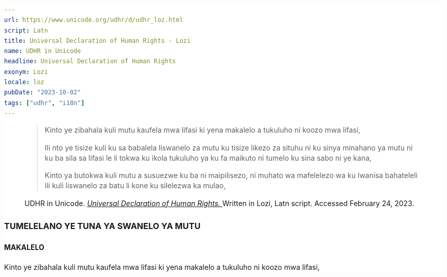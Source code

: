 ```yaml
---
url: https://www.unicode.org/udhr/d/udhr_loz.html
script: Latn
title: Universal Declaration of Human Rights - Lozi
name: UDHR in Unicode
headline: Universal Declaration of Human Rights
exonym: Lozi
locale: loz
pubDate: "2023-10-02"
tags: ["udhr", "i18n"]
---
```


<div lang="loz">
 <figure>
  <blockquote lang="loz">
   <p>
    Kinto ye zibahala kuli mutu kaufela mwa lifasi ki yena makalelo a tukuluho ni koozo mwa lifasi,
   </p>
   <p>
    Ili nto ye tisize kuli ku sa babalela liswanelo za mutu ku tisize likezo za situhu ni ku sinya minahano ya mutu ni ku ba sila sa lifasi le li tokwa ku ikola tukuluho ya ku fa maikuto ni tumelo ku sina sabo ni ye kana,
   </p>
   <p>
    Kinto ya butokwa kuli mutu a susuezwe ku ba ni maipilisezo, ni muhato wa mafelelezo wa ku lwanisa bahateleli ili kuli liswanelo za batu li kone ku silelezwa ka mulao,
   </p>
  </blockquote>
  <figcaption>
   <div itemscope="" itemtype="https://schema.org/WebContent">
    <span itemprop="publisher" itemscope="" itemtype="http://schema.org/Organization">
     <span itemprop="name">
      UDHR in Unicode.
     </span>
    </span>
    <cite>
     <a href="https://www.unicode.org/udhr/d/udhr_loz.html" itemprop="url" title="Universal Declaration of Human Rights - Lozi">
      <span itemprop="headline">
       Universal Declaration of Human Rights.
      </span>
     </a>
    </cite>
    Written in Lozi, Latn script.
        Accessed
    <time datetime="2023-02-24">
     February 24, 2023.
    </time>
   </div>
  </figcaption>
 </figure>
 <h3>
  TUMELELANO YE TUNA YA SWANELO YA MUTU
 </h3>
 <h4>
  MAKALELO
 </h4>
 <p>
  Kinto ye zibahala kuli mutu kaufela mwa lifasi ki yena makalelo a tukuluho ni koozo mwa lifasi,
 </p>
 <p>